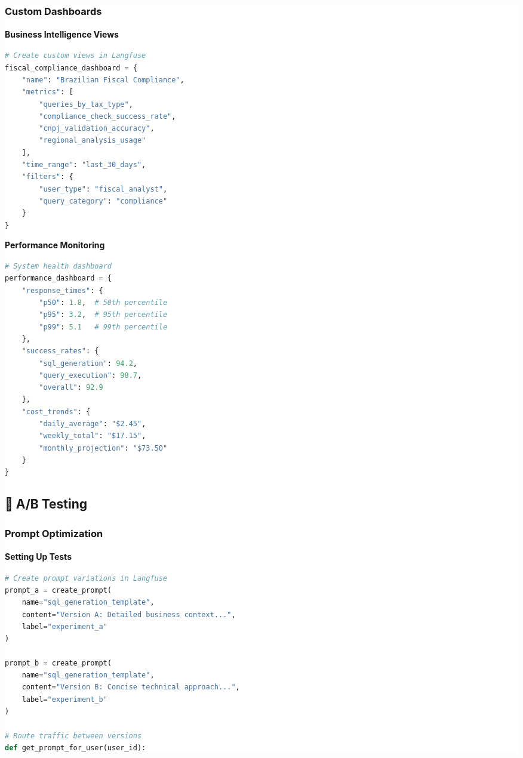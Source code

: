 ### Custom Dashboards

**Business Intelligence Views**
```python
# Create custom views in Langfuse
fiscal_compliance_dashboard = {
    "name": "Brazilian Fiscal Compliance",
    "metrics": [
        "queries_by_tax_type",
        "compliance_check_success_rate",
        "cnpj_validation_accuracy",
        "regional_analysis_usage"
    ],
    "time_range": "last_30_days",
    "filters": {
        "user_type": "fiscal_analyst",
        "query_category": "compliance"
    }
}
```

**Performance Monitoring**
```python
# System health dashboard
performance_dashboard = {
    "response_times": {
        "p50": 1.8,  # 50th percentile
        "p95": 3.2,  # 95th percentile  
        "p99": 5.1   # 99th percentile
    },
    "success_rates": {
        "sql_generation": 94.2,
        "query_execution": 98.7,
        "overall": 92.9
    },
    "cost_trends": {
        "daily_average": "$2.45",
        "weekly_total": "$17.15",
        "monthly_projection": "$73.50"
    }
}
```

## 🧪 A/B Testing

### Prompt Optimization

**Setting Up Tests**
```python
# Create prompt variations in Langfuse
prompt_a = create_prompt(
    name="sql_generation_template",
    content="Version A: Detailed business context...",
    label="experiment_a"
)

prompt_b = create_prompt(
    name="sql_generation_template", 
    content="Version B: Concise technical approach...",
    label="experiment_b"
)

# Route traffic between versions
def get_prompt_for_user(user_id):
```